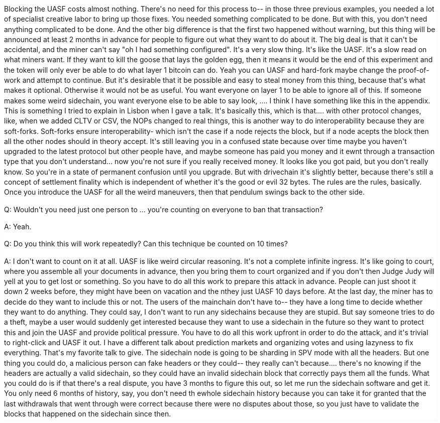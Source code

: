 Blocking the UASF costs almost nothing. There's no need for this process to-- in those three previous examples, you needed a lot of specialist creative labor to bring up those fixes. You needed something complicated to be done. But with this, you don't need anything complicated to be done. And the other big difference is that the first two happened without warning, but this thing will be announced at least 2 months in advance for people to figure out what they want to do about it. The big deal is that it can't be accidental, and the miner can't say "oh I had something configured". It's a very slow thing. It's like the UASF. It's a slow read on what miners want. If they want to kill the goose that lays the golden egg, then it means it would be the end of this experiment and the token will only ever be able to do what layer 1 bitcoin can do. Yeah you can UASF and hard-fork maybe change the proof-of-work and attempt to continue. But it's desirable that it be possible and easy to steal money from this thing, because that's what makes it optional. Otherwise it would not be as useful. You want everyone on layer 1 to be able to ignore all of this. If someone makes some weird sidechain, you want everyone else to be able to say look, .... I think I have something like this in the appendix. This is something I tried to explain in Lisbon when I gave a talk. It's basically this, which is that.... with other protocol changes, like, when we added CLTV or CSV, the NOPs changed to real things, this is another way to do interoperability because they are soft-forks. Soft-forks ensure interoperability- which isn't the case if a node rejects the block, but if a node acepts the block then all the other nodes should in theory accept. It's still leaving you in a confused state because over time maybe you haven't upgraded to the latest protocol but other people have, and maybe someone has paid you money and it ewnt through a transaction type that you don't understand... now you're not sure if you really received money. It looks like you got paid, but you don't really know. So you're in a state of permanent confusion until you upgrade. But with drivechain it's slightly better, because there's still a concept of settlement finality which is independent of whether it's the good or evil 32 bytes. The rules are the rules, basically. Once you introduce the UASF for all the weird maneuvers, then that pendulum swings back to the other side.

Q: Wouldn't you need just one person to ... you're counting on everyone to ban that transaction?

A: Yeah.

Q: Do you think this will work repeatedly? Can this technique be counted on 10 times?

A: I don't want to count on it at all. UASF is like weird circular reasoning. It's not a complete infinite ingress. It's like going to court, where you assemble all your documents in advance, then you bring them to court organized and if you don't then Judge Judy will yell at you to get lost or something. So you have to do all this work to prepare this attack in advance. People can just shoot it down 2 weeks before, they might have been on vacation and the nthey just UASF 10 days before. At the last day, the miner has to decide do they want to include this or not. The users of the mainchain don't have to-- they have a long time to decide whether they want to do anything. They could say, I don't want to run any sidechains because they are stupid. But say someone tries to do a theft, maybe a user would suddenly get interested because they want to use a sidechain in the future so they want to protect this and join the UASF and provide political pressure. You have to do all this work upfront in order to do the attack, and it's trivial to right-click and UASF it out. I have a different talk about prediction markets and organizing votes and using lazyness to fix everything. That's my favorite talk to give. The sidechain node is going to be sharding in SPV mode with all the headers. But one thing you could do, a malicious person can fake headers or they could-- they really can't because.... there's no knowing if the headers are actually a valid sidechain, so they could have an invalid sidechain block that correctly pays them all the funds. What you could do is if that there's a real dispute, you have 3 months to figure this out, so let me run the sidechain software and get it. You only need 6 months of history, say, you don't need th ewhole sidechain history because you can take it for granted that the last withdrawals that went through were correct because there were no disputes about those, so you just have to validate the blocks that happened on the sidechain since then.
